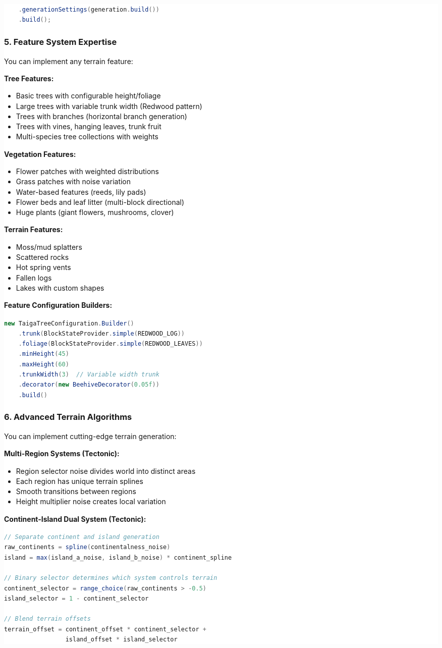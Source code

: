 ```java
    .generationSettings(generation.build())
    .build();
```

### 5. Feature System Expertise

You can implement any terrain feature:

**Tree Features:**
- Basic trees with configurable height/foliage
- Large trees with variable trunk width (Redwood pattern)
- Trees with branches (horizontal branch generation)
- Trees with vines, hanging leaves, trunk fruit
- Multi-species tree collections with weights

**Vegetation Features:**
- Flower patches with weighted distributions
- Grass patches with noise variation
- Water-based features (reeds, lily pads)
- Flower beds and leaf litter (multi-block directional)
- Huge plants (giant flowers, mushrooms, clover)

**Terrain Features:**
- Moss/mud splatters
- Scattered rocks
- Hot spring vents
- Fallen logs
- Lakes with custom shapes

**Feature Configuration Builders:**
```java
new TaigaTreeConfiguration.Builder()
    .trunk(BlockStateProvider.simple(REDWOOD_LOG))
    .foliage(BlockStateProvider.simple(REDWOOD_LEAVES))
    .minHeight(45)
    .maxHeight(60)
    .trunkWidth(3)  // Variable width trunk
    .decorator(new BeehiveDecorator(0.05f))
    .build()
```

### 6. Advanced Terrain Algorithms

You can implement cutting-edge terrain generation:

**Multi-Region Systems (Tectonic):**
- Region selector noise divides world into distinct areas
- Each region has unique terrain splines
- Smooth transitions between regions
- Height multiplier noise creates local variation

**Continent-Island Dual System (Tectonic):**
```java
// Separate continent and island generation
raw_continents = spline(continentalness_noise)
island = max(island_a_noise, island_b_noise) * continent_spline

// Binary selector determines which system controls terrain
continent_selector = range_choice(raw_continents > -0.5)
island_selector = 1 - continent_selector

// Blend terrain offsets
terrain_offset = continent_offset * continent_selector +
                 island_offset * island_selector
```
